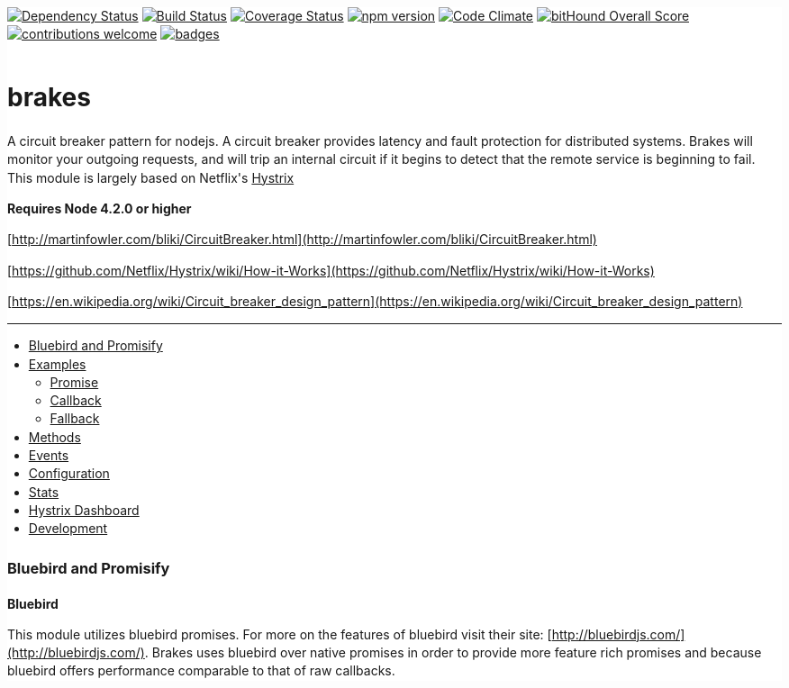 [![Dependency Status](https://david-dm.org/awolden/brakes.svg)](https://david-dm.org/awolden/brakes)
[![Build Status](https://travis-ci.org/awolden/brakes.svg?branch=master)](https://travis-ci.org/awolden/brakes)
[![Coverage Status](https://coveralls.io/repos/github/awolden/brakes/badge.svg?branch=master)](https://coveralls.io/github/awolden/brakes?branch=master)
[![npm version](https://badge.fury.io/js/brakes.svg)](https://badge.fury.io/js/brakes)
[![Code Climate](https://codeclimate.com/github/awolden/brakes/badges/gpa.svg)](https://codeclimate.com/github/awolden/brakes)
[![bitHound Overall Score](https://www.bithound.io/github/awolden/brakes/badges/score.svg)](https://www.bithound.io/github/awolden/brakes)
[![contributions welcome](https://img.shields.io/badge/contributions-welcome-brightgreen.svg?style=flat)](https://github.com/awolden/brakes/issues)
[![badges](https://img.shields.io/:badges-8/8-32B90E.svg)](https://img.shields.io/:badges-8/8-32B90E.svg)



brakes
===

A circuit breaker pattern for nodejs. A circuit breaker provides latency and fault protection for distributed systems. Brakes will monitor your outgoing requests, and will trip an internal circuit if it begins to detect that the remote service is beginning to fail. This module is largely based on Netflix's [Hystrix](https://github.com/Netflix/Hystrix)

**Requires Node 4.2.0 or higher**

[http://martinfowler.com/bliki/CircuitBreaker.html](http://martinfowler.com/bliki/CircuitBreaker.html)

[https://github.com/Netflix/Hystrix/wiki/How-it-Works](https://github.com/Netflix/Hystrix/wiki/How-it-Works)

[https://en.wikipedia.org/wiki/Circuit_breaker_design_pattern](https://en.wikipedia.org/wiki/Circuit_breaker_design_pattern)

---
- [Bluebird and Promisify](#bluebird-and-promisify)
- [Examples](#examples)
  - [Promise](#promise)
  - [Callback](#callback)
  - [Fallback](#fallback)
- [Methods](#methods)
- [Events](#events)
- [Configuration](#configuration)
- [Stats](#stats)
- [Hystrix Dashboard](#hystrix-dashboard)
- [Development](#development)

### Bluebird and Promisify

  **Bluebird**

  This module utilizes bluebird promises. For more on the features of bluebird visit their site: [http://bluebirdjs.com/](http://bluebirdjs.com/). Brakes uses bluebird over native promises in order to provide more feature rich promises and because bluebird offers performance comparable to that of raw callbacks.
